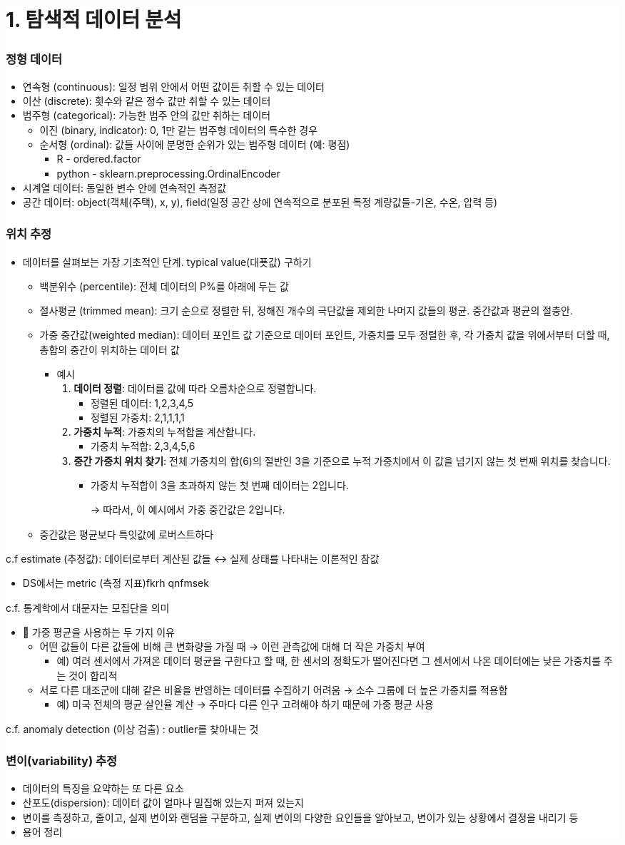 # 1. 탐색적 데이터 분석

### **정형 데이터**

- 연속형 (continuous): 일정 범위 안에서 어떤 값이든 취할 수 있는 데이터
- 이산 (discrete): 횟수와 같은 정수 값만 취할 수 있는 데이터
- 범주형 (categorical): 가능한 범주 안의 값만 취하는 데이터
    - 이진 (binary, indicator): 0, 1만 같는 범주형 데이터의 특수한 경우
    - 순서형 (ordinal): 값들 사이에 분명한 순위가 있는 범주형 데이터 (예: 평점)
        - R - ordered.factor
        - python - sklearn.preprocessing.OrdinalEncoder
- 시계열 데이터: 동일한 변수 안에 연속적인 측정값
- 공간 데이터: object(객체(주택), x, y), field(일정 공간 상에 연속적으로 분포된 특정 계량값들-기온, 수온, 압력 등)

### **위치 추정**

- 데이터를 살펴보는 가장 기초적인 단계. typical value(대푯값) 구하기
    - 백분위수 (percentile): 전체 데이터의 P%를 아래에 두는 값
    - 절사평균 (trimmed mean): 크기 순으로 정렬한 뒤, 정해진 개수의 극단값을 제외한 나머지 값들의 평균. 중간값과 평균의 절충안.
    - 가중 중간값(weighted median): 데이터 포인트 값 기준으로 데이터 포인트, 가중치를 모두 정렬한 후, 각 가중치 값을 위에서부터 더할 때, 총합의 중간이 위치하는 데이터 값
        - 예시
            1. **데이터 정렬**: 데이터를 값에 따라 오름차순으로 정렬합니다.
                - 정렬된 데이터: 1,2,3,4,5
                - 정렬된 가중치: 2,1,1,1,1
            2. **가중치 누적**: 가중치의 누적합을 계산합니다.
                - 가중치 누적합: 2,3,4,5,6
            3. **중간 가중치 위치 찾기**: 전체 가중치의 합(6)의 절반인 3을 기준으로 누적 가중치에서 이 값을 넘기지 않는 첫 번째 위치를 찾습니다.
                - 가중치 누적합이 3을 초과하지 않는 첫 번째 데이터는 2입니다.
                    
                    → 따라서, 이 예시에서 가중 중간값은 2입니다.
                    
    - 중간값은 평균보다 특잇값에 로버스트하다

c.f estimate (추정값): 데이터로부터 계산된 값들 ↔ 실제 상태를 나타내는 이론적인 참값 

- DS에서는 metric (측정 지표)fkrh qnfmsek

c.f. 통계학에서 대문자는 모집단을 의미 

- 📌 가중 평균을 사용하는 두 가지 이유
    - 어떤 값들이 다른 값들에 비해 큰 변화량을 가질 때 → 이런 관측값에 대해 더 작은 가중치 부여
        - 예) 여러 센서에서 가져온 데이터 평균을 구한다고 할 때, 한 센서의 정확도가 떨어진다면 그 센서에서 나온 데이터에는 낮은 가중치를 주는 것이 합리적
    - 서로 다른 대조군에 대해 같은 비율을 반영하는 데이터를 수집하기 어려움 → 소수 그룹에 더 높은 가중치를 적용함
        - 예) 미국 전체의 평균 살인율 계산 → 주마다 다른 인구 고려해야 하기 때문에 가중 평균 사용

c.f. anomaly detection (이상 검출) : outlier를 찾아내는 것 

### **변이(variability) 추정**

- 데이터의 특징을 요약하는 또 다른 요소
- 산포도(dispersion): 데이터 값이 얼마나 밀집해 있는지 퍼져 있는지
- 변이를 측정하고, 줄이고, 실제 변이와 랜덤을 구분하고, 실제 변이의 다양한 요인들을 알아보고, 변이가 있는 상황에서 결정을 내리기 등
- 용어 정리
    
